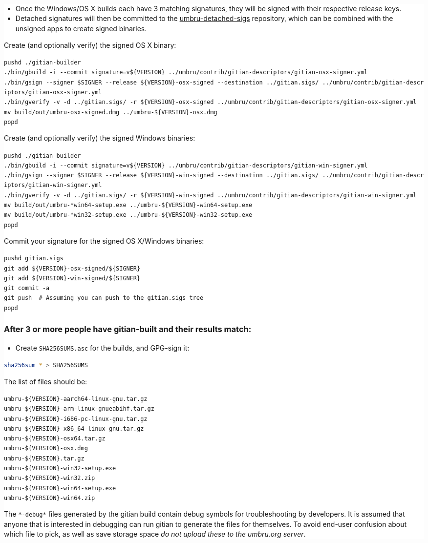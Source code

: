 - Once the Windows/OS X builds each have 3 matching signatures, they will be signed with their respective release keys.
- Detached signatures will then be committed to the [umbru-detached-sigs](https://github.com/umbru/umbru-detached-sigs) repository, which can be combined with the unsigned apps to create signed binaries.

Create (and optionally verify) the signed OS X binary:

    pushd ./gitian-builder
    ./bin/gbuild -i --commit signature=v${VERSION} ../umbru/contrib/gitian-descriptors/gitian-osx-signer.yml
    ./bin/gsign --signer $SIGNER --release ${VERSION}-osx-signed --destination ../gitian.sigs/ ../umbru/contrib/gitian-descriptors/gitian-osx-signer.yml
    ./bin/gverify -v -d ../gitian.sigs/ -r ${VERSION}-osx-signed ../umbru/contrib/gitian-descriptors/gitian-osx-signer.yml
    mv build/out/umbru-osx-signed.dmg ../umbru-${VERSION}-osx.dmg
    popd

Create (and optionally verify) the signed Windows binaries:

    pushd ./gitian-builder
    ./bin/gbuild -i --commit signature=v${VERSION} ../umbru/contrib/gitian-descriptors/gitian-win-signer.yml
    ./bin/gsign --signer $SIGNER --release ${VERSION}-win-signed --destination ../gitian.sigs/ ../umbru/contrib/gitian-descriptors/gitian-win-signer.yml
    ./bin/gverify -v -d ../gitian.sigs/ -r ${VERSION}-win-signed ../umbru/contrib/gitian-descriptors/gitian-win-signer.yml
    mv build/out/umbru-*win64-setup.exe ../umbru-${VERSION}-win64-setup.exe
    mv build/out/umbru-*win32-setup.exe ../umbru-${VERSION}-win32-setup.exe
    popd

Commit your signature for the signed OS X/Windows binaries:

    pushd gitian.sigs
    git add ${VERSION}-osx-signed/${SIGNER}
    git add ${VERSION}-win-signed/${SIGNER}
    git commit -a
    git push  # Assuming you can push to the gitian.sigs tree
    popd

### After 3 or more people have gitian-built and their results match:

- Create `SHA256SUMS.asc` for the builds, and GPG-sign it:

```bash
sha256sum * > SHA256SUMS
```

The list of files should be:
```
umbru-${VERSION}-aarch64-linux-gnu.tar.gz
umbru-${VERSION}-arm-linux-gnueabihf.tar.gz
umbru-${VERSION}-i686-pc-linux-gnu.tar.gz
umbru-${VERSION}-x86_64-linux-gnu.tar.gz
umbru-${VERSION}-osx64.tar.gz
umbru-${VERSION}-osx.dmg
umbru-${VERSION}.tar.gz
umbru-${VERSION}-win32-setup.exe
umbru-${VERSION}-win32.zip
umbru-${VERSION}-win64-setup.exe
umbru-${VERSION}-win64.zip
```
The `*-debug*` files generated by the gitian build contain debug symbols
for troubleshooting by developers. It is assumed that anyone that is interested
in debugging can run gitian to generate the files for themselves. To avoid
end-user confusion about which file to pick, as well as save storage
space *do not upload these to the umbru.org server*.

